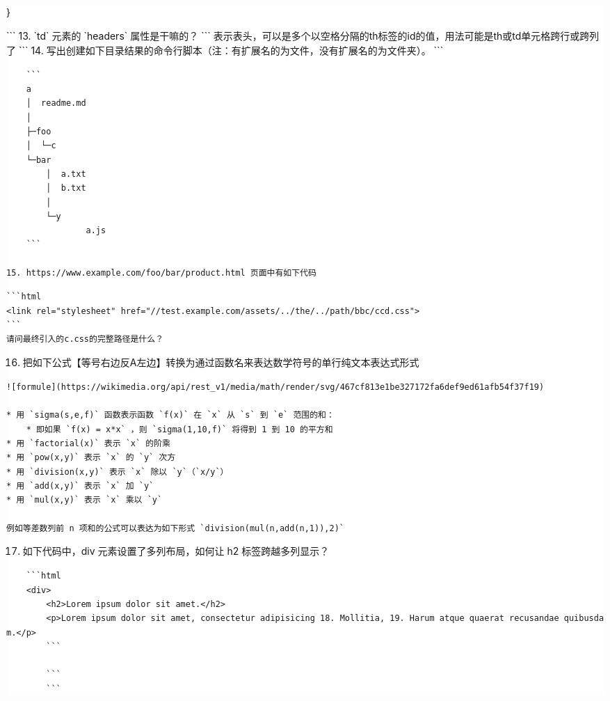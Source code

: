   }
</style>
<body>
  <div>
  </div>
</body>
```
13. `td` 元素的 `headers` 属性是干嘛的？
```
表示表头，可以是多个以空格分隔的th标签的id的值，用法可能是th或td单元格跨行或跨列了
```
14. 写出创建如下目录结果的命令行脚本（注：有扩展名的为文件，没有扩展名的为文件夹）。
```

```
    ```
    a
    │  readme.md
    │
    ├─foo
    │  └─c
    └─bar
        │  a.txt
        │  b.txt
        │
        └─y
                a.js
    ```

15. https://www.example.com/foo/bar/product.html 页面中有如下代码
```

```
```
    ```html
    <link rel="stylesheet" href="//test.example.com/assets/../the/../path/bbc/ccd.css">
    ```
    请问最终引入的c.css的完整路径是什么？
16. 把如下公式【等号右边反A左边】转换为通过函数名来表达数学符号的单行纯文本表达式形式
```

```

    ![formule](https://wikimedia.org/api/rest_v1/media/math/render/svg/467cf813e1be327172fa6def9ed61afb54f37f19)

    * 用 `sigma(s,e,f)` 函数表示函数 `f(x)` 在 `x` 从 `s` 到 `e` 范围的和：
        * 即如果 `f(x) = x*x` ，则 `sigma(1,10,f)` 将得到 1 到 10 的平方和
    * 用 `factorial(x)` 表示 `x` 的阶乘
    * 用 `pow(x,y)` 表示 `x` 的 `y` 次方
    * 用 `division(x,y)` 表示 `x` 除以 `y`（`x/y`）
    * 用 `add(x,y)` 表示 `x` 加 `y`
    * 用 `mul(x,y)` 表示 `x` 乘以 `y`

    例如等差数列前 n 项和的公式可以表达为如下形式 `division(mul(n,add(n,1)),2)`
17. 如下代码中，div 元素设置了多列布局，如何让 h2 标签跨越多列显示？
```

```
```
    ```html
    <div>
        <h2>Lorem ipsum dolor sit amet.</h2>
        <p>Lorem ipsum dolor sit amet, consectetur adipisicing 18. Mollitia, 19. Harum atque quaerat recusandae quibusdam.</p>
        ```

        ```
        ```
```